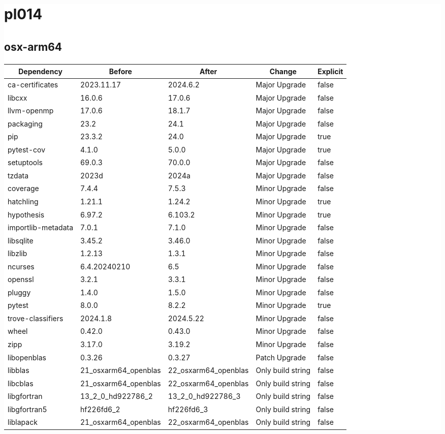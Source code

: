 # pl014

## osx-arm64

| Dependency | Before | After | Change | Explicit |
| - | - | - | - | - |
| ca-certificates | 2023.11.17 | 2024.6.2 | Major Upgrade | false |
| libcxx | 16.0.6 | 17.0.6 | Major Upgrade | false |
| llvm-openmp | 17.0.6 | 18.1.7 | Major Upgrade | false |
| packaging | 23.2 | 24.1 | Major Upgrade | false |
| pip | 23.3.2 | 24.0 | Major Upgrade | true |
| pytest-cov | 4.1.0 | 5.0.0 | Major Upgrade | true |
| setuptools | 69.0.3 | 70.0.0 | Major Upgrade | false |
| tzdata | 2023d | 2024a | Major Upgrade | false |
| coverage | 7.4.4 | 7.5.3 | Minor Upgrade | false |
| hatchling | 1.21.1 | 1.24.2 | Minor Upgrade | true |
| hypothesis | 6.97.2 | 6.103.2 | Minor Upgrade | true |
| importlib-metadata | 7.0.1 | 7.1.0 | Minor Upgrade | false |
| libsqlite | 3.45.2 | 3.46.0 | Minor Upgrade | false |
| libzlib | 1.2.13 | 1.3.1 | Minor Upgrade | false |
| ncurses | 6.4.20240210 | 6.5 | Minor Upgrade | false |
| openssl | 3.2.1 | 3.3.1 | Minor Upgrade | false |
| pluggy | 1.4.0 | 1.5.0 | Minor Upgrade | false |
| pytest | 8.0.0 | 8.2.2 | Minor Upgrade | true |
| trove-classifiers | 2024.1.8 | 2024.5.22 | Minor Upgrade | false |
| wheel | 0.42.0 | 0.43.0 | Minor Upgrade | false |
| zipp | 3.17.0 | 3.19.2 | Minor Upgrade | false |
| libopenblas | 0.3.26 | 0.3.27 | Patch Upgrade | false |
| libblas | 21_osxarm64_openblas | 22_osxarm64_openblas | Only build string | false |
| libcblas | 21_osxarm64_openblas | 22_osxarm64_openblas | Only build string | false |
| libgfortran | 13_2_0_hd922786_2 | 13_2_0_hd922786_3 | Only build string | false |
| libgfortran5 | hf226fd6_2 | hf226fd6_3 | Only build string | false |
| liblapack | 21_osxarm64_openblas | 22_osxarm64_openblas | Only build string | false |
